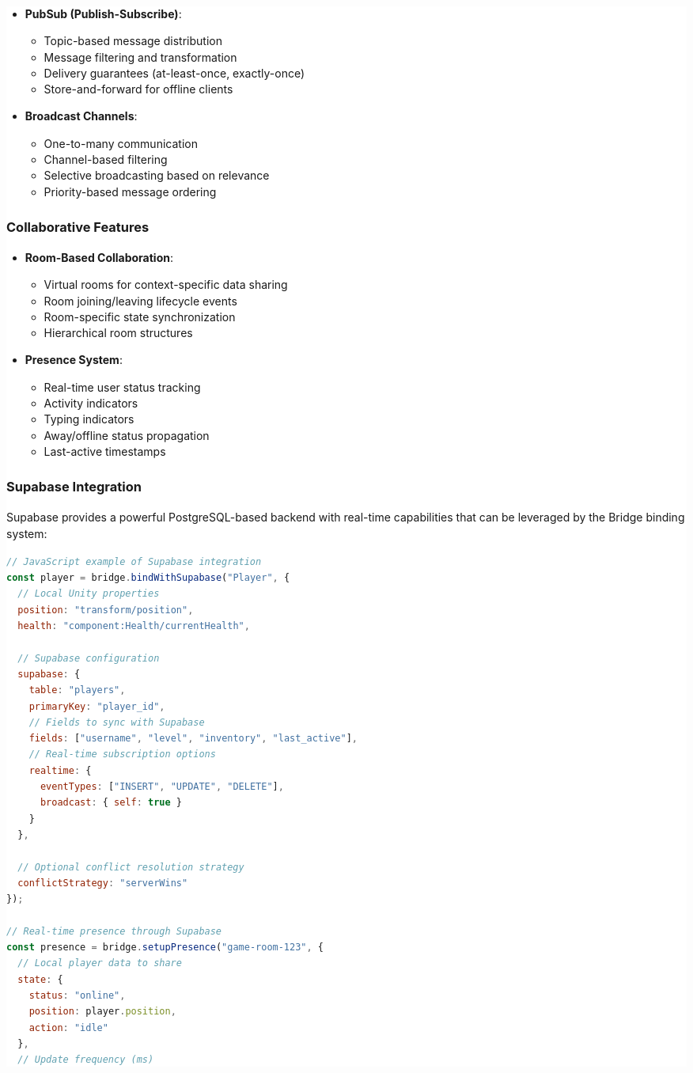 - **PubSub (Publish-Subscribe)**:
  - Topic-based message distribution
  - Message filtering and transformation
  - Delivery guarantees (at-least-once, exactly-once)
  - Store-and-forward for offline clients

- **Broadcast Channels**:
  - One-to-many communication
  - Channel-based filtering
  - Selective broadcasting based on relevance
  - Priority-based message ordering

### Collaborative Features

- **Room-Based Collaboration**:
  - Virtual rooms for context-specific data sharing
  - Room joining/leaving lifecycle events
  - Room-specific state synchronization
  - Hierarchical room structures

- **Presence System**:
  - Real-time user status tracking
  - Activity indicators
  - Typing indicators
  - Away/offline status propagation
  - Last-active timestamps

### Supabase Integration

Supabase provides a powerful PostgreSQL-based backend with real-time capabilities that can be leveraged by the Bridge binding system:

```javascript
// JavaScript example of Supabase integration
const player = bridge.bindWithSupabase("Player", {
  // Local Unity properties
  position: "transform/position",
  health: "component:Health/currentHealth",
  
  // Supabase configuration
  supabase: {
    table: "players",
    primaryKey: "player_id",
    // Fields to sync with Supabase
    fields: ["username", "level", "inventory", "last_active"],
    // Real-time subscription options
    realtime: {
      eventTypes: ["INSERT", "UPDATE", "DELETE"],
      broadcast: { self: true }
    }
  },
  
  // Optional conflict resolution strategy
  conflictStrategy: "serverWins"
});

// Real-time presence through Supabase
const presence = bridge.setupPresence("game-room-123", {
  // Local player data to share
  state: {
    status: "online",
    position: player.position,
    action: "idle"
  },
  // Update frequency (ms)
```